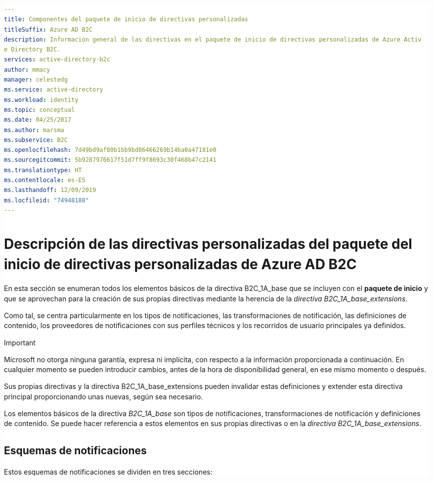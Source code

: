 ```yaml
---
title: Componentes del paquete de inicio de directivas personalizadas
titleSuffix: Azure AD B2C
description: Información general de las directivas en el paquete de inicio de directivas personalizadas de Azure Active Directory B2C.
services: active-directory-b2c
author: mmacy
manager: celestedg
ms.service: active-directory
ms.workload: identity
ms.topic: conceptual
ms.date: 04/25/2017
ms.author: marsma
ms.subservice: B2C
ms.openlocfilehash: 7d49bd9af80b1bb9bd86466269b14ba0a47181e0
ms.sourcegitcommit: 5b9287976617f51d7ff9f8693c30f468b47c2141
ms.translationtype: HT
ms.contentlocale: es-ES
ms.lasthandoff: 12/09/2019
ms.locfileid: "74948188"
---
```

# <a name="understanding-the-custom-policies-of-the-azure-ad-b2c-custom-policy-starter-pack"></a>Descripción de las directivas personalizadas del paquete del inicio de directivas personalizadas de Azure AD B2C

En esta sección se enumeran todos los elementos básicos de la directiva B2C_1A_base que se incluyen con el **paquete de inicio** y que se aprovechan para la creación de sus propias directivas mediante la herencia de la *directiva B2C_1A_base_extensions*.

Como tal, se centra particularmente en los tipos de notificaciones, las transformaciones de notificación, las definiciones de contenido, los proveedores de notificaciones con sus perfiles técnicos y los recorridos de usuario principales ya definidos.

> [!IMPORTANT]
> Microsoft no otorga ninguna garantía, expresa ni implícita, con respecto a la información proporcionada a continuación. En cualquier momento se pueden introducir cambios, antes de la hora de disponibilidad general, en ese mismo momento o después.

Sus propias directivas y la directiva B2C_1A_base_extensions pueden invalidar estas definiciones y extender esta directiva principal proporcionando unas nuevas, según sea necesario.

Los elementos básicos de la directiva *B2C_1A_base* son tipos de notificaciones, transformaciones de notificación y definiciones de contenido. Se puede hacer referencia a estos elementos en sus propias directivas o en la *directiva B2C_1A_base_extensions*.

## <a name="claims-schemas"></a>Esquemas de notificaciones

Estos esquemas de notificaciones se dividen en tres secciones:
